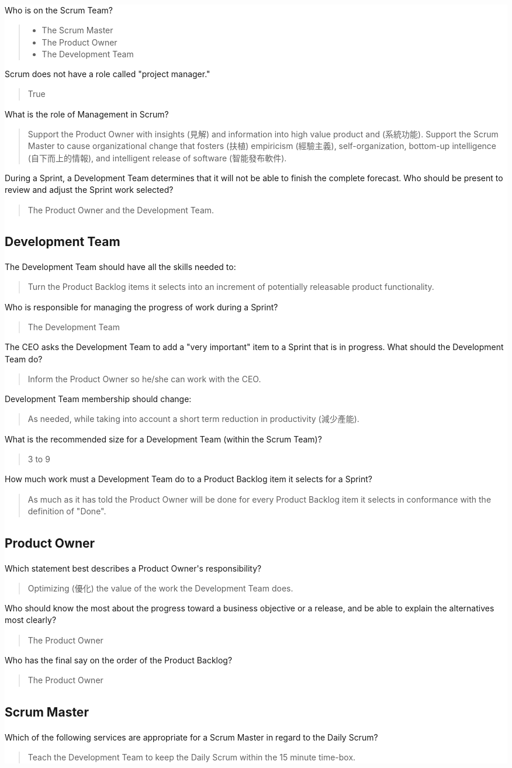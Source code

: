 Who is on the Scrum Team?
> * The Scrum Master
> * The Product Owner
> * The Development Team

Scrum does not have a role called "project manager."
> True

What is the role of Management in Scrum?
> Support the Product Owner with insights (見解) and information into high value product and  (系統功能). Support the Scrum Master to cause organizational change that fosters (扶植) empiricism (經驗主義), self-organization, bottom-up intelligence (自下而上的情報), and intelligent release of software (智能發布軟件).

During a Sprint, a Development Team determines that it will not be able to finish the complete forecast. Who should be present to review and adjust the Sprint work selected?
> The Product Owner and the Development Team.

## Development Team

The Development Team should have all the skills needed to:
> Turn the Product Backlog items it selects into an increment of potentially releasable product functionality.

Who is responsible for managing the progress of work during a Sprint?
> The Development Team

The CEO asks the Development Team to add a "very important" item to a Sprint that is in progress. What should the Development Team do?
> Inform the Product Owner so he/she can work with the CEO.

Development Team membership should change:
> As needed, while taking into account a short term reduction in productivity (減少產能).

What is the recommended size for a Development Team (within the Scrum Team)?
> 3 to 9

How much work must a Development Team do to a Product Backlog item it selects for a Sprint?
> As much as it has told the Product Owner will be done for every Product Backlog item it selects in conformance with the definition of "Done".

## Product Owner

Which statement best describes a Product Owner's responsibility?
> Optimizing (優化) the value of the work the Development Team does.

Who should know the most about the progress toward a business objective or a release, and be able to explain the alternatives most clearly?
> The Product Owner

Who has the final say on the order of the Product Backlog?
> The Product Owner

## Scrum Master

Which of the following services are appropriate for a Scrum Master in regard to the Daily Scrum?
> Teach the Development Team to keep the Daily Scrum within the 15 minute time-box.

